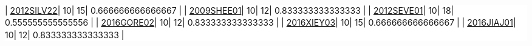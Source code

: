 |  [2012SILV22](https://www.worldcubeassociation.org/persons/2012SILV22)|  10|  15|  0.666666666666667 |
|  [2009SHEE01](https://www.worldcubeassociation.org/persons/2009SHEE01)|  10|  12|  0.833333333333333 |
|  [2012SEVE01](https://www.worldcubeassociation.org/persons/2012SEVE01)|  10|  18|  0.555555555555556 |
|  [2016GORE02](https://www.worldcubeassociation.org/persons/2016GORE02)|  10|  12|  0.833333333333333 |
|  [2016XIEY03](https://www.worldcubeassociation.org/persons/2016XIEY03)|  10|  15|  0.666666666666667 |
|  [2016JIAJ01](https://www.worldcubeassociation.org/persons/2016JIAJ01)|  10|  12|  0.833333333333333 |
